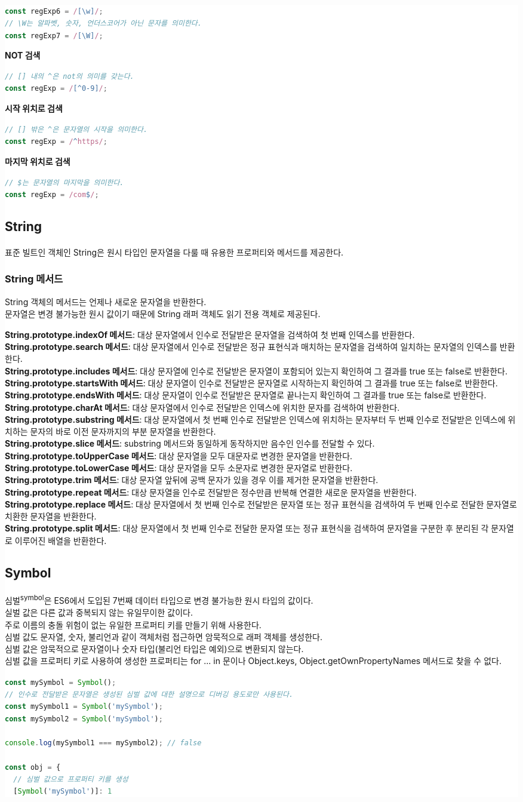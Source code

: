 ```javascript
const regExp6 = /[\w]/;
// \W는 알파벳, 숫자, 언더스코어가 아닌 문자를 의미한다.  
const regExp7 = /[\W]/;
```
**NOT 검색**  
```javascript
// [] 내의 ^은 not의 의미를 갖는다.
const regExp = /[^0-9]/;
```
**시작 위치로 검색**  
```javascript
// [] 밖은 ^은 문자열의 시작을 의미한다.
const regExp = /^https/;
```
**마지막 위치로 검색**   
```javascript
// $는 문자열의 마지막을 의미한다.
const regExp = /com$/;
```

## String
표준 빌트인 객체인 String은 원시 타입인 문자열을 다룰 때 유용한 프로퍼티와 메서드를 제공한다.  

### String 메서드
String 객체의 메서드는 언제나 새로운 문자열을 반환한다.  
문자열은 변경 불가능한 원시 값이기 때문에 String 래퍼 객체도 읽기 전용 객체로 제공된다.  

**String.prototype.indexOf 메서드**: 대상 문자열에서 인수로 전달받은 문자열을 검색하여 첫 번째 인덱스를 반환한다.  
**String.prototype.search 메서드**: 대상 문자열에서 인수로 전달받은 정규 표현식과 매치하는 문자열을 검색하여 일치하는 문자열의 인덱스를 반환한다.  
**String.prototype.includes 메서드**: 대상 문자열에 인수로 전달받은 문자열이 포함되어 있는지 확인하여 그 결과를 true 또는 false로 반환한다.  
**String.prototype.startsWith 메서드**: 대상 문자열이 인수로 전달받은 문자열로 시작하는지 확인하여 그 결과를 true 또는 false로 반환한다.  
**String.prototype.endsWith 메서드**: 대상 문자열이 인수로 전달받은 문자열로 끝나는지 확인하여 그 결과를 true 또는 false로 반환한다.  
**String.prototype.charAt 메서드**: 대상 문자열에서 인수로 전달받은 인덱스에 위치한 문자를 검색하여 반환한다.  
**String.prototype.substring 메서드**: 대상 문자열에서 첫 번째 인수로 전달받은 인덱스에 위치하는 문자부터 두 번째 인수로 전달받은 인덱스에 위치하는 문자의 바로 이전 문자까지의 부분 문자열을 반환한다.  
**String.prototype.slice 메서드**: substring 메서드와 동일하게 동작하지만 음수인 인수를 전달할 수 있다.  
**String.prototype.toUpperCase 메서드**: 대상 문자열을 모두 대문자로 변경한 문자열을 반환한다.  
**String.prototype.toLowerCase 메서드**: 대상 문자열을 모두 소문자로 변경한 문자열로 반환한다.  
**String.prototype.trim 메서드**: 대상 문자열 앞뒤에 공백 문자가 있을 경우 이를 제거한 문자열을 반환한다.  
**String.prototype.repeat 메서드**: 대상 문자열을 인수로 전달받은 정수만큼 반복해 연결한 새로운 문자열을 반환한다.  
**String.prototype.replace 메서드**: 대상 문자열에서 첫 번째 인수로 전달받은 문자열 또는 정규 표현식을 검색하여 두 번째 인수로 전달한 문자열로 치환한 문자열을 반환한다.  
**String.prototype.split 메서드**: 대상 문자열에서 첫 번째 인수로 전달한 문자열 또는 정규 표현식을 검색하여 문자열을 구분한 후 분리된 각 문자열로 이루어진 배열을 반환한다.  

## Symbol
심벌<sup>symbol</sup>은 ES6에서 도입된 7번째 데이터 타입으로 변경 불가능한 원시 타입의 값이다.  
실벌 값은 다른 값과 중복되지 않는 유일무이한 값이다.  
주로 이름의 충돌 위험이 없는 유일한 프로퍼티 키를 만들기 위해 사용한다.  
심벌 값도 문자열, 숫자, 불리언과 같이 객체처럼 접근하면 암묵적으로 래퍼 객체를 생성한다.  
심벌 값은 암묵적으로 문자열이나 숫자 타입(불리언 타입은 예외)으로 변환되지 않는다.  
심벌 값을 프로퍼티 키로 사용하여 생성한 프로퍼티는 for ... in 문이나 Object.keys, Object.getOwnPropertyNames 메서드로 찾을 수 없다.  
```javascript
const mySymbol = Symbol();
// 인수로 전달받은 문자열은 생성된 심벌 값에 대한 설명으로 디버깅 용도로만 사용된다.
const mySymbol1 = Symbol('mySymbol');
const mySymbol2 = Symbol('mySymbol');

console.log(mySymbol1 === mySymbol2); // false

const obj = {
  // 심벌 값으로 프로퍼티 키를 생성
  [Symbol('mySymbol')]: 1
```